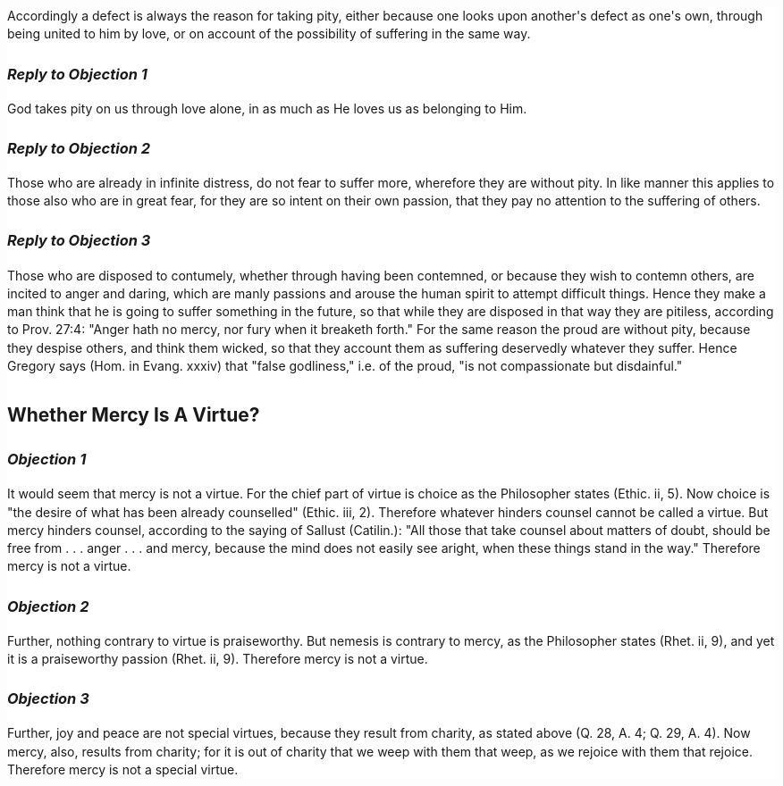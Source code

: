 Accordingly a defect is always the reason for taking pity, either
because one looks upon another's defect as one's own, through being
united to him by love, or on account of the possibility of suffering
in the same way.

### *Reply to Objection 1*
God takes pity on us through love alone, in as much as
He loves us as belonging to Him.

### *Reply to Objection 2*
Those who are already in infinite distress, do not fear
to suffer more, wherefore they are without pity. In like manner this
applies to those also who are in great fear, for they are so intent
on their own passion, that they pay no attention to the suffering of
others.

### *Reply to Objection 3*
Those who are disposed to contumely, whether through
having been contemned, or because they wish to contemn others, are
incited to anger and daring, which are manly passions and arouse the
human spirit to attempt difficult things. Hence they make a man think
that he is going to suffer something in the future, so that while
they are disposed in that way they are pitiless, according to Prov.
27:4: "Anger hath no mercy, nor fury when it breaketh forth." For the
same reason the proud are without pity, because they despise others,
and think them wicked, so that they account them as suffering
deservedly whatever they suffer. Hence Gregory says (Hom. in Evang.
xxxiv) that "false godliness," i.e. of the proud, "is not
compassionate but disdainful."

## Whether Mercy Is A Virtue?

### *Objection 1*
It would seem that mercy is not a virtue. For the chief
part of virtue is choice as the Philosopher states (Ethic. ii, 5).
Now choice is "the desire of what has been already counselled"
(Ethic. iii, 2). Therefore whatever hinders counsel cannot be called
a virtue. But mercy hinders counsel, according to the saying of
Sallust (Catilin.): "All those that take counsel about matters of
doubt, should be free from . . . anger . . . and mercy, because the
mind does not easily see aright, when these things stand in the way."
Therefore mercy is not a virtue.

### *Objection 2*
Further, nothing contrary to virtue is praiseworthy. But
nemesis is contrary to mercy, as the Philosopher states (Rhet. ii,
9), and yet it is a praiseworthy passion (Rhet. ii, 9). Therefore
mercy is not a virtue.

### *Objection 3*
Further, joy and peace are not special virtues, because they
result from charity, as stated above (Q. 28, A. 4; Q. 29, A. 4). Now
mercy, also, results from charity; for it is out of charity that we
weep with them that weep, as we rejoice with them that rejoice.
Therefore mercy is not a special virtue.
